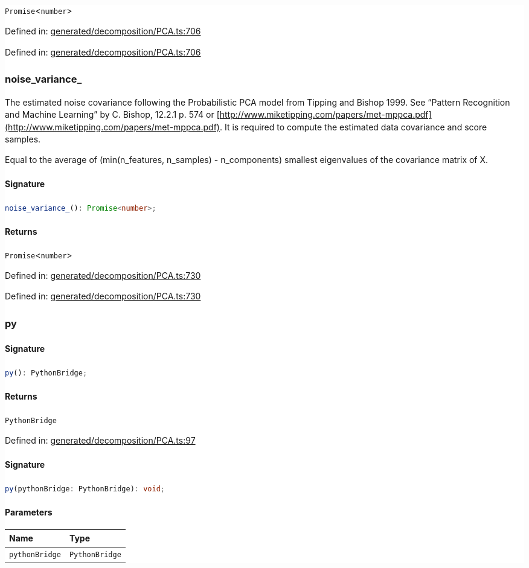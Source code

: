 `Promise`\<`number`\>

Defined in:  [generated/decomposition/PCA.ts:706](https://github.com/transitive-bullshit/scikit-learn-ts/blob/f6c1fce/packages/sklearn/src/generated/decomposition/PCA.ts#L706)

Defined in:  [generated/decomposition/PCA.ts:706](https://github.com/transitive-bullshit/scikit-learn-ts/blob/f6c1fce/packages/sklearn/src/generated/decomposition/PCA.ts#L706)

### noise\_variance\_

The estimated noise covariance following the Probabilistic PCA model from Tipping and Bishop 1999. See “Pattern Recognition and Machine Learning” by C. Bishop, 12.2.1 p. 574 or [http://www.miketipping.com/papers/met-mppca.pdf](http://www.miketipping.com/papers/met-mppca.pdf). It is required to compute the estimated data covariance and score samples.

Equal to the average of (min(n\_features, n\_samples) - n\_components) smallest eigenvalues of the covariance matrix of X.

#### Signature

```ts
noise_variance_(): Promise<number>;
```

#### Returns

`Promise`\<`number`\>

Defined in:  [generated/decomposition/PCA.ts:730](https://github.com/transitive-bullshit/scikit-learn-ts/blob/f6c1fce/packages/sklearn/src/generated/decomposition/PCA.ts#L730)

Defined in:  [generated/decomposition/PCA.ts:730](https://github.com/transitive-bullshit/scikit-learn-ts/blob/f6c1fce/packages/sklearn/src/generated/decomposition/PCA.ts#L730)

### py

#### Signature

```ts
py(): PythonBridge;
```

#### Returns

`PythonBridge`

Defined in:  [generated/decomposition/PCA.ts:97](https://github.com/transitive-bullshit/scikit-learn-ts/blob/f6c1fce/packages/sklearn/src/generated/decomposition/PCA.ts#L97)

#### Signature

```ts
py(pythonBridge: PythonBridge): void;
```

#### Parameters

| Name | Type |
| :------ | :------ |
| `pythonBridge` | `PythonBridge` |
